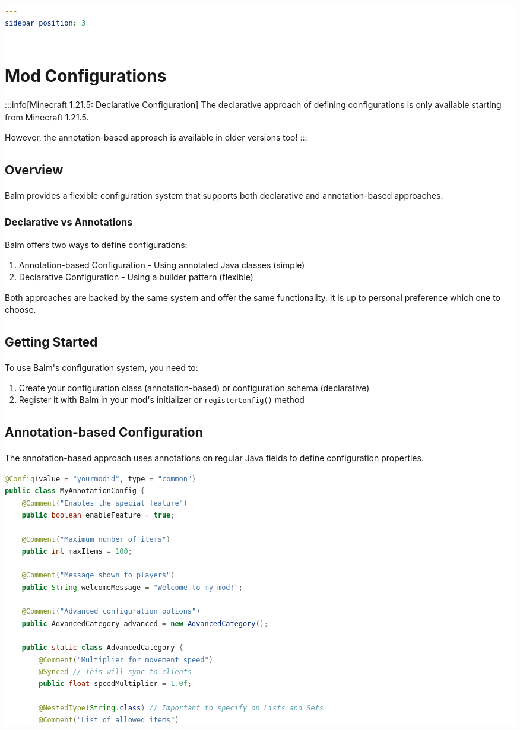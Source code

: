 ```yaml
---
sidebar_position: 3
---
```


# Mod Configurations

:::info[Minecraft 1.21.5: Declarative Configuration]
The declarative approach of defining configurations is only available starting from Minecraft 1.21.5.

However, the annotation-based approach is available in older versions too!
:::

## Overview

Balm provides a flexible configuration system that supports both declarative and annotation-based approaches.

### Declarative vs Annotations

Balm offers two ways to define configurations:

1. Annotation-based Configuration - Using annotated Java classes (simple)
2. Declarative Configuration - Using a builder pattern (flexible)

Both approaches are backed by the same system and offer the same functionality. It is up to personal preference which one to choose.

## Getting Started

To use Balm's configuration system, you need to:

1. Create your configuration class (annotation-based) or configuration schema (declarative)
2. Register it with Balm in your mod's initializer or `registerConfig()` method

## Annotation-based Configuration

The annotation-based approach uses annotations on regular Java fields to define configuration properties.

```java
@Config(value = "yourmodid", type = "common")
public class MyAnnotationConfig {
    @Comment("Enables the special feature")
    public boolean enableFeature = true;

    @Comment("Maximum number of items")
    public int maxItems = 100;

    @Comment("Message shown to players")
    public String welcomeMessage = "Welcome to my mod!";

    @Comment("Advanced configuration options")
    public AdvancedCategory advanced = new AdvancedCategory();

    public static class AdvancedCategory {
        @Comment("Multiplier for movement speed")
        @Synced // This will sync to clients
        public float speedMultiplier = 1.0f;

        @NestedType(String.class) // Important to specify on Lists and Sets
        @Comment("List of allowed items")
```